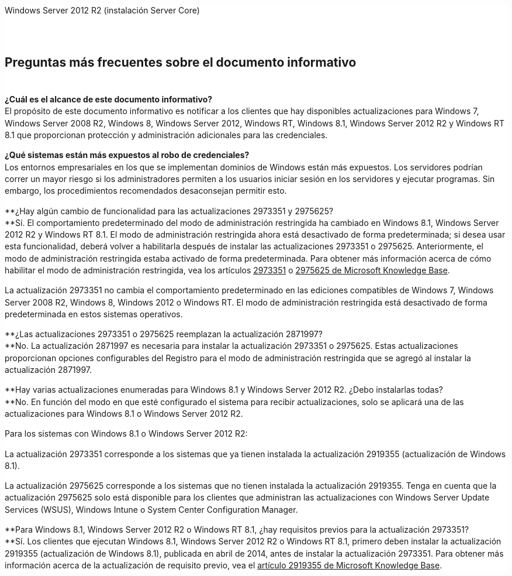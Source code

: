 <td style="border:1px solid black;"><p>Windows Server 2012 R2 (instalación Server Core)</p></td>
</tr>  
</tbody>  
</table>
  
 
  
Preguntas más frecuentes sobre el documento informativo  
-------------------------------------------------------
  
<span id="sectionToggle2"></span>  
**¿Cuál es el alcance de este documento informativo?**   
El propósito de este documento informativo es notificar a los clientes que hay disponibles actualizaciones para Windows 7, Windows Server 2008 R2, Windows 8, Windows Server 2012, Windows RT, Windows 8.1, Windows Server 2012 R2 y Windows RT 8.1 que proporcionan protección y administración adicionales para las credenciales.
  
**¿Qué sistemas están más expuestos al robo de credenciales?**   
Los entornos empresariales en los que se implementan dominios de Windows están más expuestos. Los servidores podrían correr un mayor riesgo si los administradores permiten a los usuarios iniciar sesión en los servidores y ejecutar programas. Sin embargo, los procedimientos recomendados desaconsejan permitir esto.
  
**¿Hay algún cambio de funcionalidad para las actualizaciones 2973351 y 2975625?   
**Sí. El comportamiento predeterminado del modo de administración restringida ha cambiado en Windows 8.1, Windows Server 2012 R2 y Windows RT 8.1. El modo de administración restringida ahora está desactivado de forma predeterminada; si desea usar esta funcionalidad, deberá volver a habilitarla después de instalar las actualizaciones 2973351 o 2975625. Anteriormente, el modo de administración restringida estaba activado de forma predeterminada. Para obtener más información acerca de cómo habilitar el modo de administración restringida, vea los artículos [2973351](https://support.microsoft.com/kb/2973351) o [2975625 de Microsoft Knowledge Base](https://support.microsoft.com/kb/2975625).
  
La actualización 2973351 no cambia el comportamiento predeterminado en las ediciones compatibles de Windows 7, Windows Server 2008 R2, Windows 8, Windows 2012 o Windows RT. El modo de administración restringida está desactivado de forma predeterminada en estos sistemas operativos.
  
**¿Las actualizaciones 2973351 o 2975625 reemplazan la actualización 2871997?   
**No. La actualización 2871997 es necesaria para instalar la actualización 2973351 o 2975625. Estas actualizaciones proporcionan opciones configurables del Registro para el modo de administración restringida que se agregó al instalar la actualización 2871997.
  
**Hay varias actualizaciones enumeradas para Windows 8.1 y Windows Server 2012 R2. ¿Debo instalarlas todas?   
**No. En función del modo en que esté configurado el sistema para recibir actualizaciones, solo se aplicará una de las actualizaciones para Windows 8.1 o Windows Server 2012 R2.
  
Para los sistemas con Windows 8.1 o Windows Server 2012 R2:
  
La actualización 2973351 corresponde a los sistemas que ya tienen instalada la actualización 2919355 (actualización de Windows 8.1).
  
La actualización 2975625 corresponde a los sistemas que no tienen instalada la actualización 2919355. Tenga en cuenta que la actualización 2975625 solo está disponible para los clientes que administran las actualizaciones con Windows Server Update Services (WSUS), Windows Intune o System Center Configuration Manager.
  
**Para Windows 8.1, Windows Server 2012 R2 o Windows RT 8.1, ¿hay requisitos previos para la actualización 2973351?   
**Sí. Los clientes que ejecutan Windows 8.1, Windows Server 2012 R2 o Windows RT 8.1, primero deben instalar la actualización 2919355 (actualización de Windows 8.1), publicada en abril de 2014, antes de instalar la actualización 2973351. Para obtener más información acerca de la actualización de requisito previo, vea el [artículo 2919355 de Microsoft Knowledge Base](https://support.microsoft.com/kb/2919355).
  